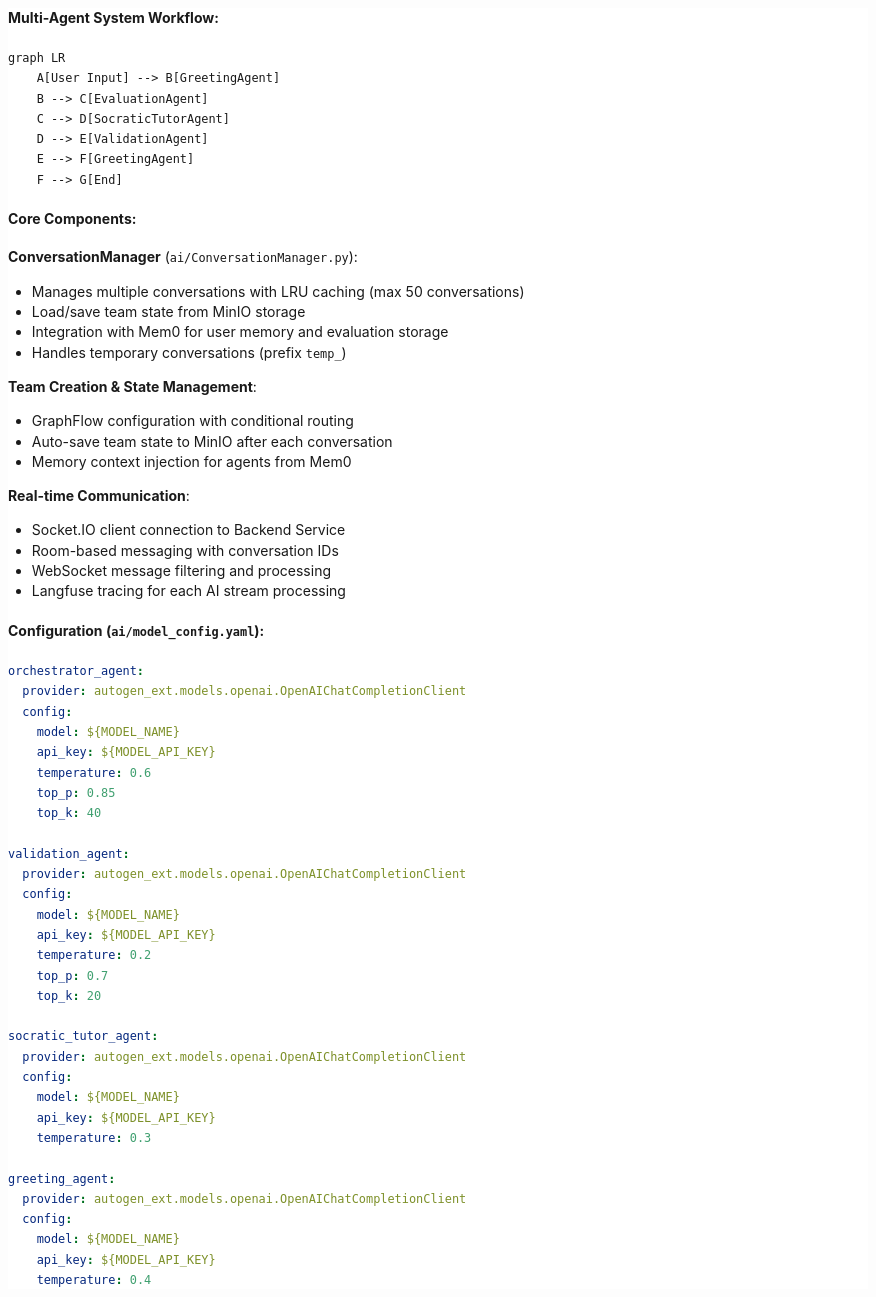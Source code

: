 #### Multi-Agent System Workflow:
```mermaid
graph LR
    A[User Input] --> B[GreetingAgent]
    B --> C[EvaluationAgent]
    C --> D[SocraticTutorAgent]
    D --> E[ValidationAgent]
    E --> F[GreetingAgent]
    F --> G[End]
```

#### Core Components:

**ConversationManager** (`ai/ConversationManager.py`):

- Manages multiple conversations with LRU caching (max 50 conversations)
- Load/save team state from MinIO storage
- Integration with Mem0 for user memory and evaluation storage
- Handles temporary conversations (prefix `temp_`)

**Team Creation & State Management**:

- GraphFlow configuration with conditional routing
- Auto-save team state to MinIO after each conversation
- Memory context injection for agents from Mem0

**Real-time Communication**:

- Socket.IO client connection to Backend Service
- Room-based messaging with conversation IDs
- WebSocket message filtering and processing
- Langfuse tracing for each AI stream processing

#### Configuration (`ai/model_config.yaml`):
```yaml
orchestrator_agent:
  provider: autogen_ext.models.openai.OpenAIChatCompletionClient
  config:
    model: ${MODEL_NAME}
    api_key: ${MODEL_API_KEY}
    temperature: 0.6
    top_p: 0.85
    top_k: 40

validation_agent:
  provider: autogen_ext.models.openai.OpenAIChatCompletionClient
  config:
    model: ${MODEL_NAME}
    api_key: ${MODEL_API_KEY}
    temperature: 0.2
    top_p: 0.7
    top_k: 20

socratic_tutor_agent:
  provider: autogen_ext.models.openai.OpenAIChatCompletionClient
  config:
    model: ${MODEL_NAME}
    api_key: ${MODEL_API_KEY}
    temperature: 0.3

greeting_agent:
  provider: autogen_ext.models.openai.OpenAIChatCompletionClient
  config:
    model: ${MODEL_NAME}
    api_key: ${MODEL_API_KEY}
    temperature: 0.4

```